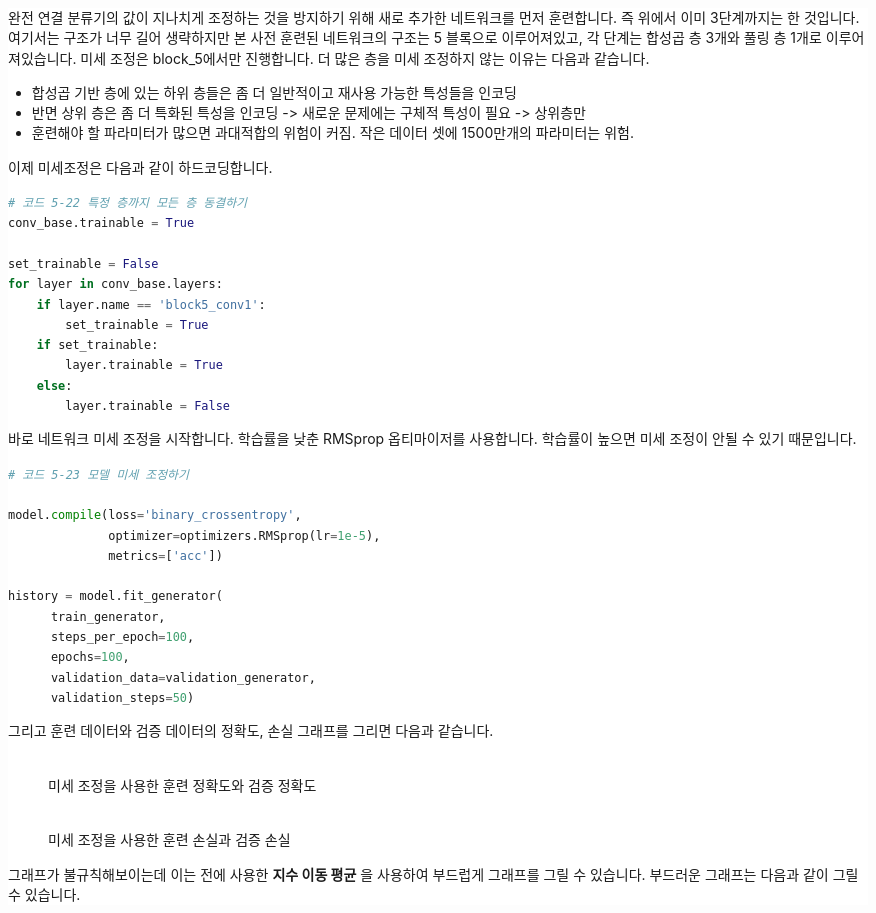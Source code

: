 완전 연결 분류기의 값이 지나치게 조정하는 것을 방지하기 위해 새로 추가한 네트워크를 먼저 훈련합니다. 즉 위에서 이미 3단계까지는 한 것입니다. 여기서는 구조가 너무 길어 생략하지만 본 사전 훈련된 네트워크의 구조는 5 블록으로 이루어져있고, 각 단계는 합성곱 층 3개와 풀링 층 1개로 이루어져있습니다. 미세 조정은 block_5에서만 진행합니다. 더 많은 층을 미세 조정하지 않는 이유는 다음과 같습니다.

- 합성곱 기반 층에 있는 하위 층들은 좀 더 일반적이고 재사용 가능한 특성들을 인코딩
- 반면 상위 층은 좀 더 특화된 특성을 인코딩 -> 새로운 문제에는 구체적 특성이 필요 -> 상위층만
- 훈련해야 할 파라미터가 많으면 과대적합의 위험이 커짐. 작은 데이터 셋에 1500만개의 파라미터는 위험.

이제 미세조정은 다음과 같이 하드코딩합니다.

```python
# 코드 5-22 특정 층까지 모든 층 동결하기
conv_base.trainable = True

set_trainable = False
for layer in conv_base.layers:
    if layer.name == 'block5_conv1':
        set_trainable = True
    if set_trainable:
        layer.trainable = True
    else:
        layer.trainable = False
```

바로 네트워크 미세 조정을 시작합니다. 학습률을 낮춘 RMSprop 옵티마이저를 사용합니다. 학습률이 높으면 미세 조정이 안될 수 있기 때문입니다.

``` python
# 코드 5-23 모델 미세 조정하기

model.compile(loss='binary_crossentropy',
              optimizer=optimizers.RMSprop(lr=1e-5),
              metrics=['acc'])

history = model.fit_generator(
      train_generator,
      steps_per_epoch=100,
      epochs=100,
      validation_data=validation_generator,
      validation_steps=50)
```

그리고 훈련 데이터와 검증 데이터의 정확도, 손실 그래프를 그리면 다음과 같습니다.

<figure class = "align-center" >
  <img src= "https://i.imgur.com/nL5ap69.png" alt>
  <figcaption> 미세 조정을 사용한 훈련 정확도와 검증 정확도 </figcaption>
</figure>

<figure class = "align-center" >
  <img src= "https://i.imgur.com/XCmk1MS.png)" alt>
  <figcaption> 미세 조정을 사용한 훈련 손실과 검증 손실 </figcaption>
</figure>



그래프가 불규칙해보이는데 이는 전에 사용한 **지수 이동 평균** 을 사용하여 부드럽게 그래프를 그릴 수 있습니다. 부드러운 그래프는 다음과 같이 그릴 수 있습니다.
